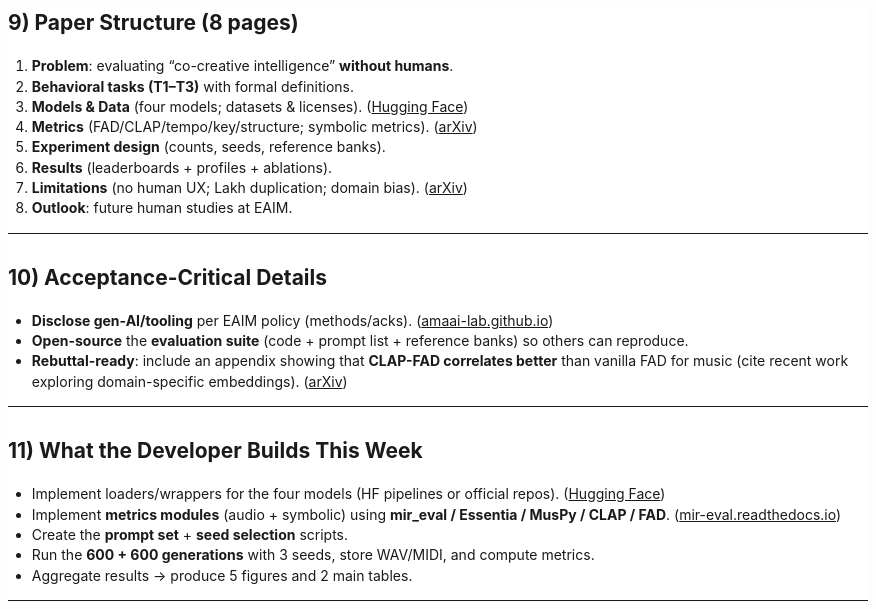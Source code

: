 ## 9) Paper Structure (8 pages)

1. **Problem**: evaluating “co-creative intelligence” **without humans**.
2. **Behavioral tasks (T1–T3)** with formal definitions.
3. **Models & Data** (four models; datasets & licenses). ([Hugging Face][2])
4. **Metrics** (FAD/CLAP/tempo/key/structure; symbolic metrics). ([arXiv][11])
5. **Experiment design** (counts, seeds, reference banks).
6. **Results** (leaderboards + profiles + ablations).
7. **Limitations** (no human UX; Lakh duplication; domain bias). ([arXiv][20])
8. **Outlook**: future human studies at EAIM.

---

## 10) Acceptance-Critical Details

* **Disclose gen-AI/tooling** per EAIM policy (methods/acks). ([amaai-lab.github.io][1])
* **Open-source** the **evaluation suite** (code + prompt list + reference banks) so others can reproduce.
* **Rebuttal-ready**: include an appendix showing that **CLAP-FAD correlates better** than vanilla FAD for music (cite recent work exploring domain-specific embeddings). ([arXiv][21])

---

## 11) What the Developer Builds This Week

* Implement loaders/wrappers for the four models (HF pipelines or official repos). ([Hugging Face][2])
* Implement **metrics modules** (audio + symbolic) using **mir_eval / Essentia / MusPy / CLAP / FAD**. ([mir-eval.readthedocs.io][13])
* Create the **prompt set** + **seed selection** scripts.
* Run the **600 + 600 generations** with 3 seeds, store WAV/MIDI, and compute metrics.
* Aggregate results → produce 5 figures and 2 main tables.

---

[1]: https://amaai-lab.github.io/EAIM2026/ "1st Workshop on Emerging AI Technologies for Music"
[2]: https://huggingface.co/facebook/musicgen-large?utm_source=chatgpt.com "facebook/musicgen-large · Hugging Face"
[3]: https://stability.ai/news/introducing-stable-audio-open?utm_source=chatgpt.com "Stable Audio Open — Stability AI"
[4]: https://magenta.withgoogle.com/music-transformer?utm_source=chatgpt.com "Music Transformer: Generating Music with Long-Term Structure - Magenta"
[5]: https://arxiv.org/abs/2002.00212?utm_source=chatgpt.com "Pop Music Transformer: Beat-based Modeling and Generation of Expressive Pop Piano Compositions"
[6]: https://github.com/magenta/magenta/blob/main/magenta/models/music_vae/README.md?utm_source=chatgpt.com "magenta/magenta/models/music_vae/README.md at main - GitHub"
[7]: https://magenta.withgoogle.com/datasets/maestro "The MAESTRO Dataset"
[8]: https://colinraffel.com/projects/lmd/?utm_source=chatgpt.com "The Lakh MIDI Dataset v0.1 - Colin Raffel"
[9]: https://magenta.withgoogle.com/datasets/groove?utm_source=chatgpt.com "Groove MIDI Dataset - Magenta"
[10]: https://github.com/music-x-lab/POP909-Dataset?utm_source=chatgpt.com "POP909 Dataset for Music Arrangement Generation - GitHub"
[11]: https://arxiv.org/abs/1812.08466?utm_source=chatgpt.com "Fréchet Audio Distance: A Metric for Evaluating Music Enhancement ..."
[12]: https://arxiv.org/abs/2206.04769?utm_source=chatgpt.com "CLAP: Learning Audio Concepts From Natural Language Supervision"
[13]: https://mir-eval.readthedocs.io/latest/api/beat.html?utm_source=chatgpt.com "mir_eval.beat — mir_eval 0.8.2 documentation"
[14]: https://colinraffel.com/publications/ismir2014mir_eval.pdf?utm_source=chatgpt.com "mir eval A TRANSPARENT IMPLEMENTATION OF COMMON MIR METRICS - Colin Raffel"
[15]: https://www.audiolabs-erlangen.de/resources/MIR/FMP/C4/C4S4_NoveltySegmentation.html?utm_source=chatgpt.com "C4S4_NoveltySegmentation - audiolabs-erlangen.de"
[16]: https://muspy.readthedocs.io/en/latest/?utm_source=chatgpt.com "MusPy documentation — MusPy documentation"
[17]: https://muspy.readthedocs.io/en/latest/metrics.html?utm_source=chatgpt.com "Metrics — MusPy documentation"
[18]: https://huggingface.co/stabilityai/stable-audio-open-1.0?utm_source=chatgpt.com "stabilityai/stable-audio-open-1.0 · Hugging Face"
[19]: https://github.com/google-research/google-research/blob/master/frechet_audio_distance/README.md?utm_source=chatgpt.com "google-research/frechet_audio_distance/README.md at master - GitHub"
[20]: https://arxiv.org/abs/2509.16662?utm_source=chatgpt.com "[2509.16662] On the de-duplication of the Lakh MIDI dataset"
[21]: https://arxiv.org/abs/2403.17508?utm_source=chatgpt.com "[2403.17508] Correlation of Fréchet Audio Distance With Human ..."
